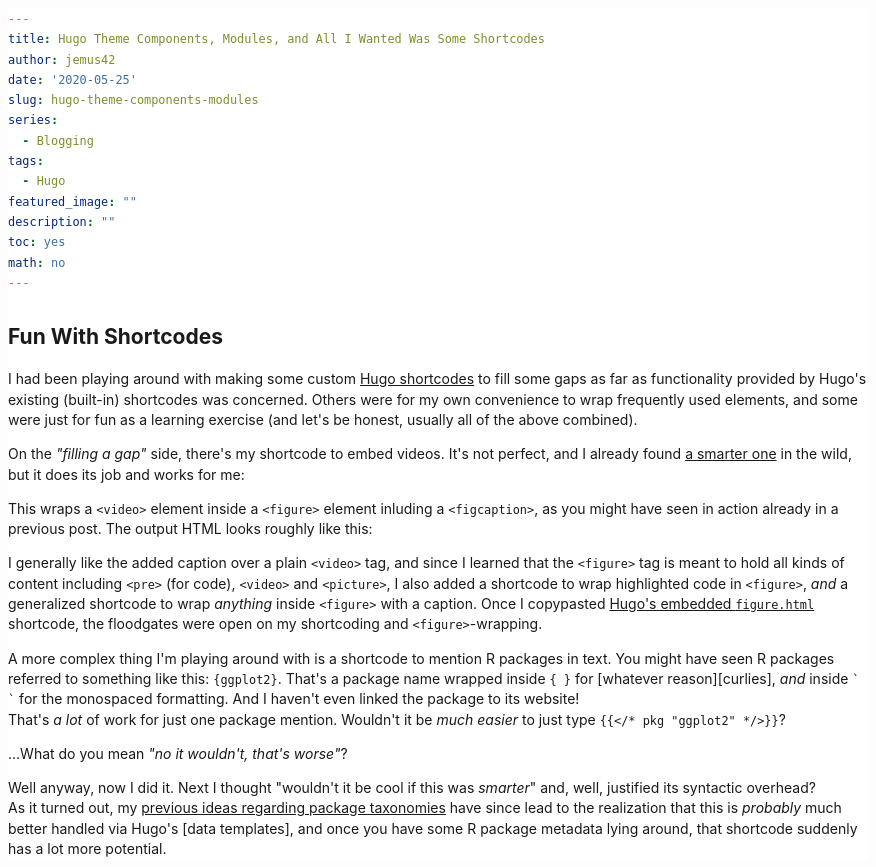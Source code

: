 ```yaml
---
title: Hugo Theme Components, Modules, and All I Wanted Was Some Shortcodes
author: jemus42
date: '2020-05-25'
slug: hugo-theme-components-modules
series:
  - Blogging
tags:
  - Hugo
featured_image: ""
description: ""
toc: yes
math: no
---
```


## Fun With Shortcodes

 I had been playing around with making some custom [Hugo shortcodes](https://gohugo.io/content-management/shortcodes/) to fill some gaps as far as functionality provided by Hugo's existing (built-in) shortcodes was concerned. Others were for my own convenience to wrap frequently used elements, and some were just for fun as a learning exercise (and let's be honest, usually all of the above combined).
 
On the *"filling a gap"* side, there's my shortcode to embed videos. It's not perfect, and I already found [a smarter one](https://github.com/martignoni/hugo-video/blob/master/layouts/shortcodes/video.html) in the wild, but it does its job and works for me:


This wraps a `<video>` element inside a `<figure>` element inluding a `<figcaption>`, as you might have seen in action already in a previous post. The output HTML looks roughly like this:

I generally like the added caption over a plain `<video>` tag, and since I learned that the `<figure>` tag is meant to hold all kinds of content including `<pre>` (for code), `<video>` and `<picture>`, I also added a shortcode to wrap highlighted code in `<figure>`, *and* a generalized shortcode to wrap *anything* inside `<figure>` with a caption. Once I copypasted [Hugo's embedded `figure.html`](https://github.com/gohugoio/hugo/blob/aba2647c152ffff927f42523b77ee6651630cd67/tpl/tplimpl/embedded/templates/shortcodes/figure.html) shortcode, the floodgates were open on my shortcoding and `<figure>`-wrapping.

A more complex thing I'm playing around with is a shortcode to mention R packages in text. You might have seen R packages referred to something like this: `{ggplot2}`. That's a package name wrapped inside `{ }` for [whatever reason][curlies], _and_ inside `` ` ` `` for the monospaced formatting. And I haven't even linked the package to its website!  
That's *a lot* of work for just one package mention. Wouldn't it be *much easier* to just type `{{</* pkg "ggplot2" */>}}`?

...What do you mean *"no it wouldn't, that's worse"*?

Well anyway, now I did it. Next I thought "wouldn't it be cool if this was *smarter*" and, well, justified its syntactic overhead?  
As it turned out, my [previous ideas regarding package taxonomies](/2020/05/migrating-themes-and-overhauling-the-rest/#the-quest-for-taxonomies) have since lead to the realization that this is *probably* much better handled via Hugo's [data templates], and once you have some R package metadata lying around, that shortcode suddenly has a lot more potential.


[^snip]: I should note that I wouldn't be using so many shortcodes if it wasn't for [Alfred](https://www.alfredapp.com/)'s snippet functionality. Seriously, give whatever snippet tool you have access to a go. It's great.
[^codemeta]: The [output of `codemetar`](https://docs.ropensci.org/codemetar/#create-a-codemetajson-in-one-function-call) is a lot more complex and takes a moment to generate *per package*, so it's probably not feasible if I want to generate metadata for *a lot* of packages maybe? But it's cool for what it does --- I'd just need this in *one big file for all packages and also some non-CRAN packages* form I think.
[^pkgdown]: Wonder why I didn't use the shortcode to refer to `pkgdown`? Well that package isn't installed in my blog's project library, so it's not in the `packages.yaml` (because I didn't want one file for *all packages ever* (yet)), and… well, I have since updated that file from all packages installed on my local machine, but left this note here as a reminder about the limitations of this approach. 
[^rabbithole]: I kid, of course. I'm starting to like the dynamic where I have a half-baked idea and she throws enough ideas and suggestions my way to actually make them work (kind of). <br> 🐇🕳️
[^namingthings]: It turns out naming things is really hard. Have you heard? 😱
[theme components]: https://gohugo.io/hugo-modules/theme-components/
[use-modules]: https://gohugo.io/hugo-modules/use-modules/
[Hugo modules]: https://gohugo.io/hugo-modules/
[module-config]: https://gohugo.io/hugo-modules/configuration/
[Go modules]: https://blog.golang.org/using-go-modules
[Go modules wiki]: https://github.com/golang/go/wiki/Modules
[modules-for-dummies]: https://discourse.gohugo.io/t/hugo-modules-for-dummies/20758
[data templates]: https://gohugo.io/templates/data-templates/
[curlies]: https://twitter.com/ma_salmon/status/1264191903383392257
[luizdepra/hugo-coder]: https://github.com/luizdepra/hugo-coder